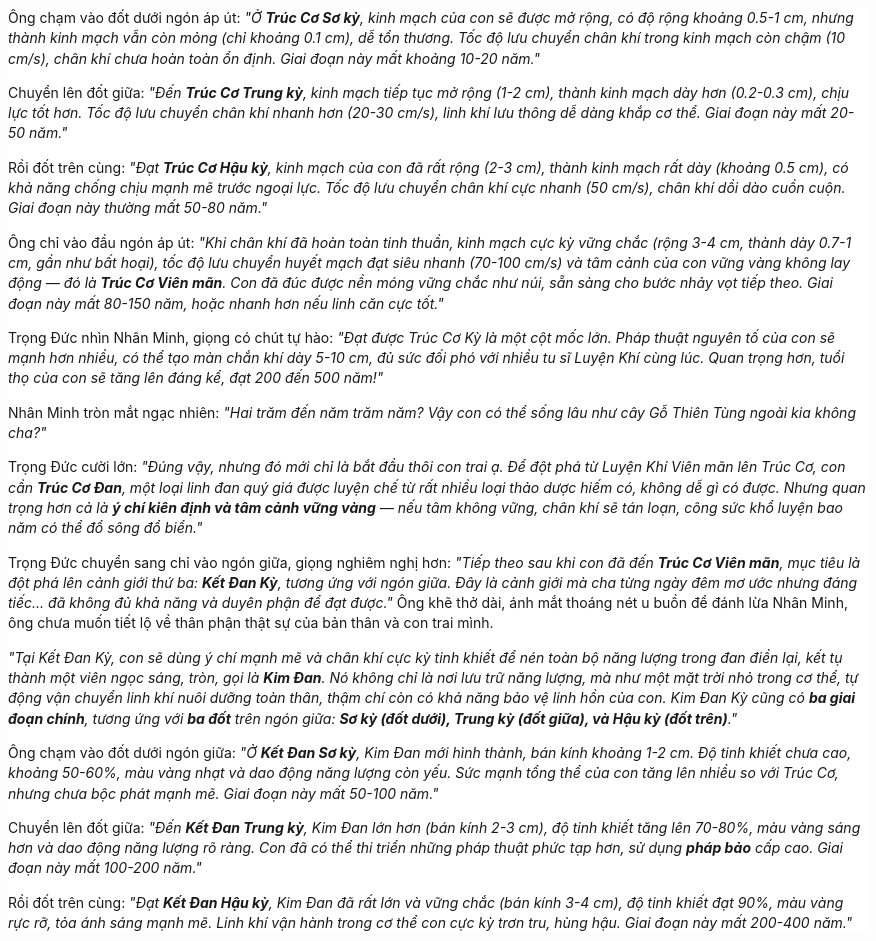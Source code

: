 Ông chạm vào đốt dưới ngón áp út: _"Ở **Trúc Cơ Sơ kỳ**, kinh mạch của con sẽ được mở rộng, có độ rộng khoảng 0.5-1 cm, nhưng thành kinh mạch vẫn còn mỏng (chỉ khoảng 0.1 cm), dễ tổn thương. Tốc độ lưu chuyển chân khí trong kinh mạch còn chậm (10 cm/s), chân khí chưa hoàn toàn ổn định. Giai đoạn này mất khoảng 10-20 năm."_

Chuyển lên đốt giữa: _"Đến **Trúc Cơ Trung kỳ**, kinh mạch tiếp tục mở rộng (1-2 cm), thành kinh mạch dày hơn (0.2-0.3 cm), chịu lực tốt hơn. Tốc độ lưu chuyển chân khí nhanh hơn (20-30 cm/s), linh khí lưu thông dễ dàng khắp cơ thể. Giai đoạn này mất 20-50 năm."_

Rồi đốt trên cùng: _"Đạt **Trúc Cơ Hậu kỳ**, kinh mạch của con đã rất rộng (2-3 cm), thành kinh mạch rất dày (khoảng 0.5 cm), có khả năng chống chịu mạnh mẽ trước ngoại lực. Tốc độ lưu chuyển chân khí cực nhanh (50 cm/s), chân khí dồi dào cuồn cuộn. Giai đoạn này thường mất 50-80 năm."_

Ông chỉ vào đầu ngón áp út: _"Khi chân khí đã hoàn toàn tinh thuần, kinh mạch cực kỳ vững chắc (rộng 3-4 cm, thành dày 0.7-1 cm, gần như bất hoại), tốc độ lưu chuyển huyết mạch đạt siêu nhanh (70-100 cm/s) và tâm cảnh của con vững vàng không lay động — đó là **Trúc Cơ Viên mãn**. Con đã đúc được nền móng vững chắc như núi, sẵn sàng cho bước nhảy vọt tiếp theo. Giai đoạn này mất 80-150 năm, hoặc nhanh hơn nếu linh căn cực tốt."_

Trọng Đức nhìn Nhân Minh, giọng có chút tự hào: _"Đạt được Trúc Cơ Kỳ là một cột mốc lớn. Pháp thuật nguyên tố của con sẽ mạnh hơn nhiều, có thể tạo màn chắn khí dày 5-10 cm, đủ sức đối phó với nhiều tu sĩ Luyện Khí cùng lúc. Quan trọng hơn, tuổi thọ của con sẽ tăng lên đáng kể, đạt 200 đến 500 năm!"_

Nhân Minh tròn mắt ngạc nhiên: _"Hai trăm đến năm trăm năm? Vậy con có thể sống lâu như cây Gỗ Thiên Tùng ngoài kia không cha?"_

Trọng Đức cười lớn: _"Đúng vậy, nhưng đó mới chỉ là bắt đầu thôi con trai ạ. Để đột phá từ Luyện Khí Viên mãn lên Trúc Cơ, con cần **Trúc Cơ Đan**, một loại linh đan quý giá được luyện chế từ rất nhiều loại thảo dược hiếm có, không dễ gì có được. Nhưng quan trọng hơn cả là **ý chí kiên định và tâm cảnh vững vàng** — nếu tâm không vững, chân khí sẽ tán loạn, công sức khổ luyện bao năm có thể đổ sông đổ biển."_

Trọng Đức chuyển sang chỉ vào ngón giữa, giọng nghiêm nghị hơn: _"Tiếp theo sau khi con đã đến **Trúc Cơ Viên mãn**, mục tiêu là đột phá lên cảnh giới thứ ba: **Kết Đan Kỳ**, tương ứng với ngón giữa. Đây là cảnh giới mà cha từng ngày đêm mơ ước nhưng đáng tiếc... đã không đủ khả năng và duyên phận để đạt được."_ Ông khẽ thở dài, ánh mắt thoáng nét u buồn để đánh lừa Nhân Minh, ông chưa muốn tiết lộ về thân phận thật sự của bản thân và con trai mình.

_"Tại Kết Đan Kỳ, con sẽ dùng ý chí mạnh mẽ và chân khí cực kỳ tinh khiết để nén toàn bộ năng lượng trong đan điền lại, kết tụ thành một viên ngọc sáng, tròn, gọi là **Kim Đan**. Nó không chỉ là nơi lưu trữ năng lượng, mà như một mặt trời nhỏ trong cơ thể, tự động vận chuyển linh khí nuôi dưỡng toàn thân, thậm chí còn có khả năng bảo vệ linh hồn của con. Kim Đan Kỳ cũng có **ba giai đoạn chính**, tương ứng với **ba đốt** trên ngón giữa: **Sơ kỳ (đốt dưới), Trung kỳ (đốt giữa), và Hậu kỳ (đốt trên)**."_

Ông chạm vào đốt dưới ngón giữa: _"Ở **Kết Đan Sơ kỳ**, Kim Đan mới hình thành, bán kính khoảng 1-2 cm. Độ tinh khiết chưa cao, khoảng 50-60%, màu vàng nhạt và dao động năng lượng còn yếu. Sức mạnh tổng thể của con tăng lên nhiều so với Trúc Cơ, nhưng chưa bộc phát mạnh mẽ. Giai đoạn này mất 50-100 năm."_

Chuyển lên đốt giữa: _"Đến **Kết Đan Trung kỳ**, Kim Đan lớn hơn (bán kính 2-3 cm), độ tinh khiết tăng lên 70-80%, màu vàng sáng hơn và dao động năng lượng rõ ràng. Con đã có thể thi triển những pháp thuật phức tạp hơn, sử dụng **pháp bảo** cấp cao. Giai đoạn này mất 100-200 năm."_

Rồi đốt trên cùng: _"Đạt **Kết Đan Hậu kỳ**, Kim Đan đã rất lớn và vững chắc (bán kính 3-4 cm), độ tinh khiết đạt 90%, màu vàng rực rỡ, tỏa ánh sáng mạnh mẽ. Linh khí vận hành trong cơ thể con cực kỳ trơn tru, hùng hậu. Giai đoạn này mất 200-400 năm."_
